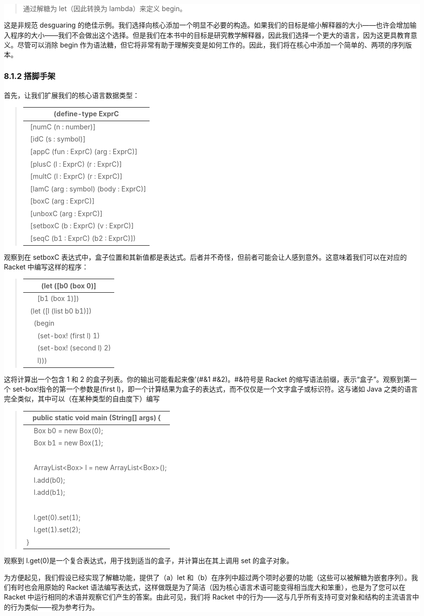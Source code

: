 > 通过解糖为 let（因此转换为 lambda）来定义 begin。

这是非规范 desguaring 的绝佳示例。我们选择向核心添加一个明显不必要的构造。如果我们的目标是缩小解释器的大小——也许会增加输入程序的大小——我们不会做出这个选择。但是我们在本书中的目标是研究教学解释器，因此我们选择一个更大的语言，因为这更具教育意义。尽管可以消除 begin 作为语法糖，但它将非常有助于理解突变是如何工作的。因此，我们将在核心中添加一个简单的、两项的序列版本。

### 8.1.2 搭脚手架

首先，让我们扩展我们的核心语言数据类型：

> | (define-type ExprC |
> | --- |
> |   [numC (n : number)] |
> |   [idC (s : symbol)] |
> |   [appC (fun : ExprC) (arg : ExprC)] |
> |   [plusC (l : ExprC) (r : ExprC)] |
> |   [multC (l : ExprC) (r : ExprC)] |
> |   [lamC (arg : symbol) (body : ExprC)] |
> |   [boxC (arg : ExprC)] |
> |   [unboxC (arg : ExprC)] |
> |   [setboxC (b : ExprC) (v : ExprC)] |
> |   [seqC (b1 : ExprC) (b2 : ExprC)]) |

观察到在 setboxC 表达式中，盒子位置和其新值都是表达式。后者并不奇怪，但前者可能会让人感到意外。这意味着我们可以在对应的 Racket 中编写这样的程序：

> | (let ([b0 (box 0)] |
> | --- |
> |       [b1 (box 1)]) |
> |   (let ([l (list b0 b1)]) |
> |     (begin |
> |       (set-box! (first l) 1) |
> |       (set-box! (second l) 2) |
> |       l))) |

这将计算出一个包含 1 和 2 的盒子列表。你的输出可能看起来像'(#&1 #&2)。#&符号是 Racket 的缩写语法前缀，表示“盒子”。观察到第一个 set-box!指令的第一个参数是(first l)，即一个计算结果为盒子的表达式，而不仅仅是一个文字盒子或标识符。这与诸如 Java 之类的语言完全类似，其中可以（在某种类型的自由度下）编写

> | public static void main (String[] args) { |
> | --- |
> |     Box<Integer> b0 = new Box<Integer>(0); |
> |     Box<Integer> b1 = new Box<Integer>(1); |
> |   |
> |     ArrayList<Box<Integer>> l = new ArrayList<Box<Integer>>(); |
> |     l.add(b0); |
> |     l.add(b1); |
> |   |
> |     l.get(0).set(1); |
> |     l.get(1).set(2); |
> | } |

观察到 l.get(0)是一个复合表达式，用于找到适当的盒子，并计算出在其上调用 set 的盒子对象。

为方便起见，我们假设已经实现了解糖功能，提供了（a）let 和（b）在序列中超过两个项时必要的功能（这些可以被解糖为嵌套序列）。我们有时也会用原始的 Racket 语法编写表达式，这样做既是为了简洁（因为核心语言术语可能变得相当庞大和笨重），也是为了您可以在 Racket 中运行相同的术语并观察它们产生的答案。由此可见，我们将 Racket 中的行为——<wbr>这与几乎所有支持可变对象和结构的主流语言中的行为类似——视为参考行为。
